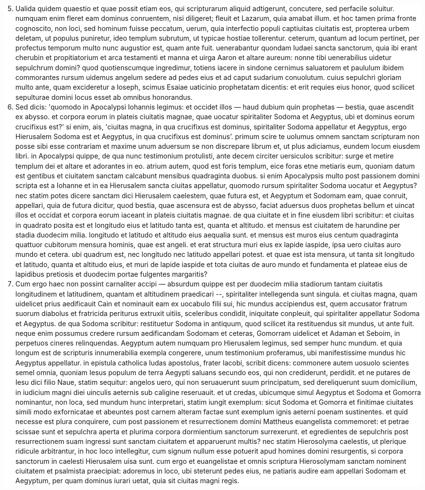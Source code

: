 5. Ualida quidem quaestio et quae possit etiam eos, qui scripturarum aliquid adtigerunt, concutere, sed perfacile soluitur. numquam enim fleret eam dominus conruentem, nisi diligeret; fleuit et Lazarum, quia amabat illum. et hoc tamen prima fronte cognoscito, non loci, sed hominum fuisse peccatum, uerum, quia interfectio populi captiuitas ciuitatis est, propterea urbem deletam, ut populus puniretur, ideo templum subrutum, ut typicae hostiae tollerentur. ceterum, quantum ad locum pertinet, per profectus temporum multo nunc augustior est, quam ante fuit. uenerabantur quondam Iudaei sancta sanctorum, quia ibi erant cherubin et propitiatorium et arca testamenti et manna et uirga Aaron et altare aureum: nonne tibi uenerabilius uidetur sepulchrum domini? quod quotienscumque ingredimur, totiens iacere in sindone cernimus saluatorem et paululum ibidem commorantes rursum uidemus angelum sedere ad pedes eius et ad caput sudarium conuolutum. cuius sepulchri gloriam multo ante, quam excideretur a Ioseph, scimus Esaiae uaticinio prophetatam dicentis: et erit requies eius honor, quod scilicet sepulturae domini locus esset ab omnibus honorandus. 
6. Sed dicis: 'quomodo in Apocalypsi Iohannis legimus: et occidet illos — haud dubium quin prophetas — bestia, quae ascendit ex abysso. et corpora eorum in plateis ciuitatis magnae, quae uocatur spiritaliter Sodoma et Aegyptus, ubi et dominus eorum crucifixus est?' si enim, ais, 'ciuitas magna, in qua crucifixus est dominus, spiritaliter Sodoma appellatur et Aegyptus, ergo Hierusalem Sodoma est et Aegyptus, in qua crucifixus est dominus’. primum scire te uolumus omnem sanctam scripturam non posse sibi esse contrariam et maxime unum aduersum se non discrepare librum et, ut plus adiciamus, eundem locum eiusdem libri. in Apocalypsi quippe, de qua nunc testimonium protulisti, ante decem circiter uersiculos scribitur: surge et metire templum dei et altare et adorantes in eo. atrium autem, quod est foris templum, eice foras etne metiaris eum, quoniam datum est gentibus et ciuitatem sanctam calcabunt mensibus quadraginta duobus. si enim Apocalypsis multo post passionem domini scripta est a Iohanne et in ea Hierusalem sancta ciuitas appellatur, quomodo rursum spiritaliter Sodoma uocatur et Aegyptus? nec statim potes dicere sanctam dici Hierusalem caelestem, quae futura est, et Aegyptum et Sodomam eam, quae conruit, appellari, quia de futura dicitur, quod bestia, quae ascensura est de abysso, faciat aduersus duos prophetas bellum et uincat illos et occidat et corpora eorum iaceant in plateis ciuitatis magnae. de qua ciuitate et in fine eiusdem libri scribitur: et ciuitas in quadrato posita est et longitudo eius et latitudo tanta est, quanta et altitudo. et mensus est ciuitatem de harundine per stadia duodecim milia. longitudo et latitudo et altitudo eius aequalia sunt. et mensus est muros eius centum quadraginta quattuor cubitorum mensura hominis, quae est angeli. et erat structura muri eius ex lapide iaspide, ipsa uero ciuitas auro mundo et cetera. ubi quadrum est, nec longitudo nec latitudo appellari potest. et quae est ista mensura, ut tanta sit longitudo et latitudo, quanta et altitudo eius, et muri de lapide iaspide et tota ciuitas de auro mundo et fundamenta et plateae eius de lapidibus pretiosis et duodecim portae fulgentes margaritis? 
7. Cum ergo haec non possint carnaliter accipi — absurdum quippe est per duodecim milia stadiorum tantam ciuitatis longitudinem et latitudinem, quantam et altitudinem praedicari --, spiritaliter intellegenda sunt singula. et ciuitas magna, quam uidelicet prius aedificauit Cain et nominauit eam ex uocabulo filii sui, hic mundus accipiendus est, quem accusator fratrum suorum diabolus et fratricida periturus extruxit uitiis, sceleribus condidit, iniquitate conpleuit, qui spiritaliter appellatur Sodoma et Aegyptus. de qua Sodoma scribitur: restituetur Sodoma in antiquum, quod scilicet ita restituendus sit mundus, ut ante fuit. neque enim possumus credere rursum aedificandam Sodomam et ceteras, Gomorram uidelicet et Adaman et Seboim, in perpetuos cineres relinquendas. Aegyptum autem numquam pro Hierusalem legimus, sed semper hunc mundum. et quia longum est de scripturis innumerabilia exempla congerere, unum testimonium proferamus, ubi manifestissime mundus hic Aegyptus appellatur. in epistula catholica Iudas apostolus, frater Iacobi, scribit dicens: commonere autem uosuolo scientes semel omnia, quoniam Iesus populum de terra Aegypti saluans secundo eos, qui non crediderunt, perdidit. et ne putares de Iesu dici filio Naue, statim sequitur: angelos uero, qui non seruauerunt suum principatum, sed dereliquerunt suum domicilium, in iudicium magni diei uinculis aeternis sub caligine reseruauit. et ut credas, ubicumque simul Aegyptus et Sodoma et Gomorra nominantur, non loca, sed mundum hunc interpretari, statim iungit exemplum: sicut Sodoma et Gomorra et finitimae ciuitates simili modo exfornicatae et abeuntes post carnem alteram factae sunt exemplum ignis aeterni poenam sustinentes. et quid necesse est plura conquirere, cum post passionem et resurrectionem domini Mattheus euangelista commemoret: et petrae scissae sunt et sepulchra aperta et plurima corpora dormientium sanctorum surrexerunt. et egredientes de sepulchris post resurrectionem suam ingressi sunt sanctam ciuitatem et apparuerunt multis? nec statim Hierosolyma caelestis, ut plerique ridicule arbitrantur, in hoc loco intellegitur, cum signum nullum esse potuerit apud homines domini resurgentis, si corpora sanctorum in caelesti Hierusalem uisa sunt. cum ergo et euangelistae et omnis scriptura Hierosolymam sanctam nominent ciuitatem et psalmista praecipiat: adoremus in loco, ubi steterunt pedes eius, ne patiaris audire eam appellari Sodomam et Aegyptum, per quam dominus iurari uetat, quia sit ciuitas magni regis. 